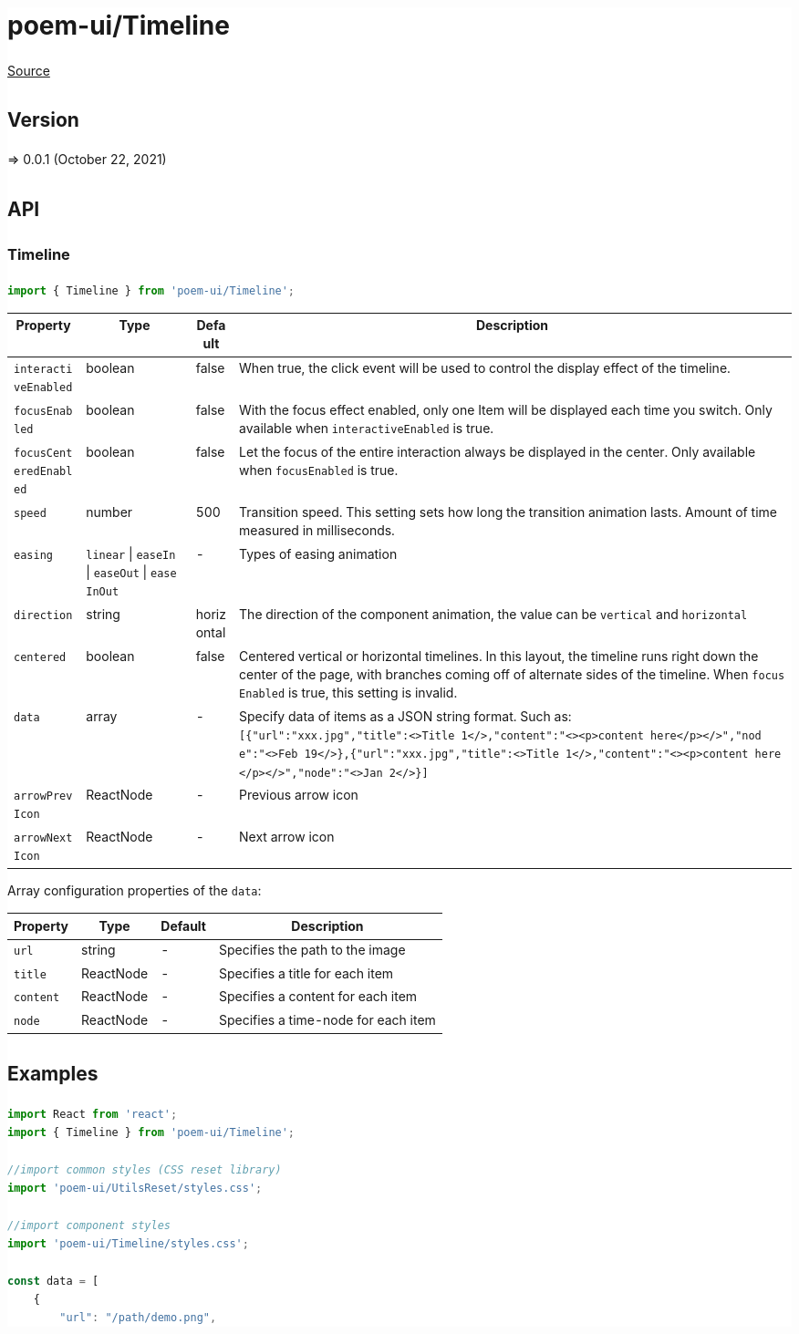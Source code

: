 # poem-ui/Timeline

[Source](https://github.com/xizon/poem-ui/tree/main/src/Timeline)

## Version

=> 0.0.1 (October 22, 2021)

## API

### Timeline
```js
import { Timeline } from 'poem-ui/Timeline';
```
| Property | Type | Default | Description |
| --- | --- | --- | --- |
| `interactiveEnabled` | boolean  | false | When true, the click event will be used to control the display effect of the timeline. |
| `focusEnabled` | boolean  | false | With the focus effect enabled, only one Item will be displayed each time you switch. Only available when `interactiveEnabled` is true. |
| `focusCenteredEnabled` | boolean  | false | Let the focus of the entire interaction always be displayed in the center. Only available when `focusEnabled` is true. |
| `speed` | number  | 500 | Transition speed. This setting sets how long the transition animation lasts. Amount of time measured in milliseconds. |
| `easing` | `linear` \| `easeIn` \| `easeOut` \| `easeInOut` | - | Types of easing animation |
| `direction` | string  | horizontal | The direction of the component animation, the value can be `vertical` and `horizontal` |
| `centered` | boolean  | false | Centered vertical or horizontal timelines. In this layout, the timeline runs right down the center of the page, with branches coming off of alternate sides of the timeline. When `focusEnabled` is true, this setting is invalid. |
| `data` | array  | - | Specify data of items as a JSON string format. Such as: <br />`[{"url":"xxx.jpg","title":<>Title 1</>,"content":"<><p>content here</p></>","node":"<>Feb 19</>},{"url":"xxx.jpg","title":<>Title 1</>,"content":"<><p>content here</p></>","node":"<>Jan 2</>}]` |
| `arrowPrevIcon` | ReactNode  | - | Previous arrow icon |
| `arrowNextIcon` | ReactNode  | - | Next arrow icon |


Array configuration properties of the `data`:

| Property | Type | Default | Description |
| --- | --- | --- | --- |
| `url` | string | - | Specifies the path to the image |
| `title` | ReactNode | - | Specifies a title for each item |
| `content` | ReactNode | - | Specifies a content for each item |
| `node` | ReactNode | - | Specifies a time-node for each item |



## Examples

```js
import React from 'react';
import { Timeline } from 'poem-ui/Timeline';

//import common styles (CSS reset library)
import 'poem-ui/UtilsReset/styles.css'; 

//import component styles
import 'poem-ui/Timeline/styles.css';

const data = [
	{
		"url": "/path/demo.png",
```